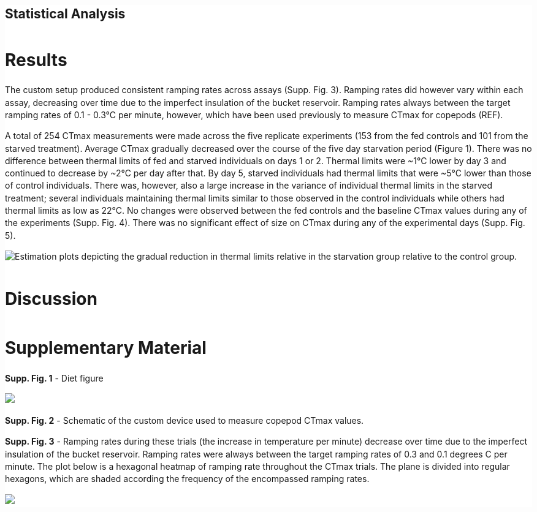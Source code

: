 ## Statistical Analysis

# Results

The custom setup produced consistent ramping rates across assays (Supp.
Fig. 3). Ramping rates did however vary within each assay, decreasing
over time due to the imperfect insulation of the bucket reservoir.
Ramping rates always between the target ramping rates of 0.1 - 0.3°C per
minute, however, which have been used previously to measure CTmax for
copepods (REF).

A total of 254 CTmax measurements were made across the five replicate
experiments (153 from the fed controls and 101 from the starved
treatment). Average CTmax gradually decreased over the course of the
five day starvation period (Figure 1). There was no difference between
thermal limits of fed and starved individuals on days 1 or 2. Thermal
limits were \~1°C lower by day 3 and continued to decrease by \~2°C per
day after that. By day 5, starved individuals had thermal limits that
were \~5°C lower than those of control individuals. There was, however,
also a large increase in the variance of individual thermal limits in
the starved treatment; several individuals maintaining thermal limits
similar to those observed in the control individuals while others had
thermal limits as low as 22°C. No changes were observed between the fed
controls and the baseline CTmax values during any of the experiments
(Supp. Fig. 4). There was no significant effect of size on CTmax during
any of the experimental days (Supp. Fig. 5).

<img src="../Output/Figures/afdesigner/fig-1-1.png" title="Estimation plots depicting the gradual reduction in thermal limits relative in the starvation group relative to the control group." alt="Estimation plots depicting the gradual reduction in thermal limits relative in the starvation group relative to the control group." width="300px" />

# Discussion

# Supplementary Material

**Supp. Fig. 1** - Diet figure

<img src="../Output/Figures/markdown/supp-fig-1-diet-comparison-1.png" width="300px" />

**Supp. Fig. 2** - Schematic of the custom device used to measure
copepod CTmax values.

**Supp. Fig. 3** - Ramping rates during these trials (the increase in
temperature per minute) decrease over time due to the imperfect
insulation of the bucket reservoir. Ramping rates were always between
the target ramping rates of 0.3 and 0.1 degrees C per minute. The plot
below is a hexagonal heatmap of ramping rate throughout the CTmax
trials. The plane is divided into regular hexagons, which are shaded
according the frequency of the encompassed ramping rates.

<img src="../Output/Figures/markdown/supp-fig-3-ramping-rates-1.png" width="300px" />
